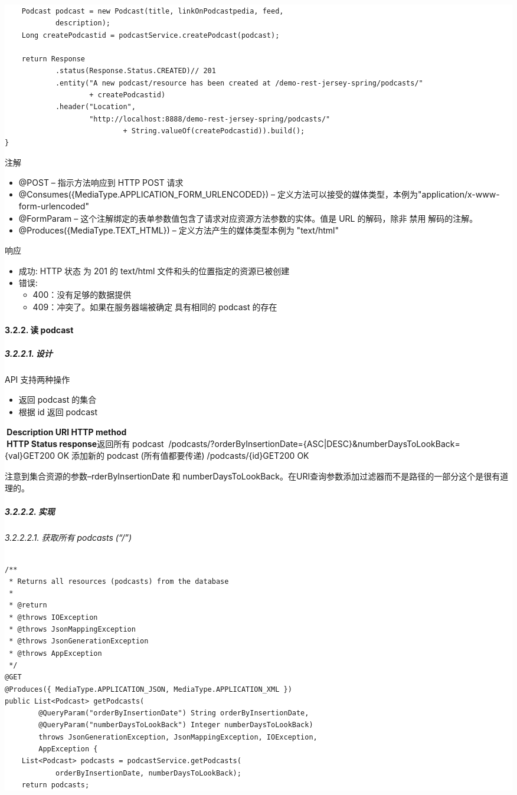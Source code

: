 	    Podcast podcast = new Podcast(title, linkOnPodcastpedia, feed,
	            description);
	    Long createPodcastid = podcastService.createPodcast(podcast);
	 
	    return Response
	            .status(Response.Status.CREATED)// 201
	            .entity("A new podcast/resource has been created at /demo-rest-jersey-spring/podcasts/"
	                    + createPodcastid)
	            .header("Location",
	                    "http://localhost:8888/demo-rest-jersey-spring/podcasts/"
	                            + String.valueOf(createPodcastid)).build();
	}

注解

* @POST – 指示方法响应到 HTTP POST 请求
* @Consumes({MediaType.APPLICATION_FORM_URLENCODED}) – 定义方法可以接受的媒体类型，本例为"application/x-www-form-urlencoded"
* @FormParam – 这个注解绑定的表单参数值包含了请求对应资源方法参数的实体。值是 URL  的解码，除非 禁用 解码的注解。
* @Produces({MediaType.TEXT_HTML}) – 定义方法产生的媒体类型本例为 "text/html"

响应

* 成功: HTTP 状态 为 201 的 text/html 文件和头的位置指定的资源已被创建
* 错误:
	* 400：没有足够的数据提供
	* 409：冲突了。如果在服务器端被确定 具有相同的 podcast 的存在

#### 3.2.2. 读 podcast

##### 3.2.2.1. 设计

API 支持两种操作

* 返回 podcast 的集合
* 根据 id 返回  podcast

<tbody align="center"><tr><td><b>&nbsp;Description</b></td><td><b>&nbsp;URI</b></td><td><b>&nbsp;HTTP method<br> </b></td><td><b>&nbsp;HTTP Status response</b></td><iframe id="tmp_downloadhelper_iframe" style="display: none;"></iframe></tr><tr><td>返回所有 podcast </td><td>&nbsp;/podcasts/?orderByInsertionDate={ASC|DESC}&amp;numberDaysToLookBack={val}</td><td>GET</td><td>200&nbsp;OK</td></tr><tr><td>&nbsp;添加新的 podcast (所有值都要传递)</td><td>&nbsp;/podcasts/{id}</td><td>GET</td><td>200&nbsp;OK</td></tr></tbody>

注意到集合资源的参数–rderByInsertionDate 和 numberDaysToLookBack。在URI查询参数添加过滤器而不是路径的一部分这个是很有道理的。

##### 3.2.2.2. 实现

###### 3.2.2.2.1. 获取所有 podcasts (“/”)

	/**
	 * Returns all resources (podcasts) from the database
	 * 
	 * @return
	 * @throws IOException
	 * @throws JsonMappingException
	 * @throws JsonGenerationException
	 * @throws AppException
	 */
	@GET
	@Produces({ MediaType.APPLICATION_JSON, MediaType.APPLICATION_XML })
	public List<Podcast> getPodcasts(
			@QueryParam("orderByInsertionDate") String orderByInsertionDate,
			@QueryParam("numberDaysToLookBack") Integer numberDaysToLookBack)
			throws JsonGenerationException, JsonMappingException, IOException,
			AppException {
		List<Podcast> podcasts = podcastService.getPodcasts(
				orderByInsertionDate, numberDaysToLookBack);
		return podcasts;